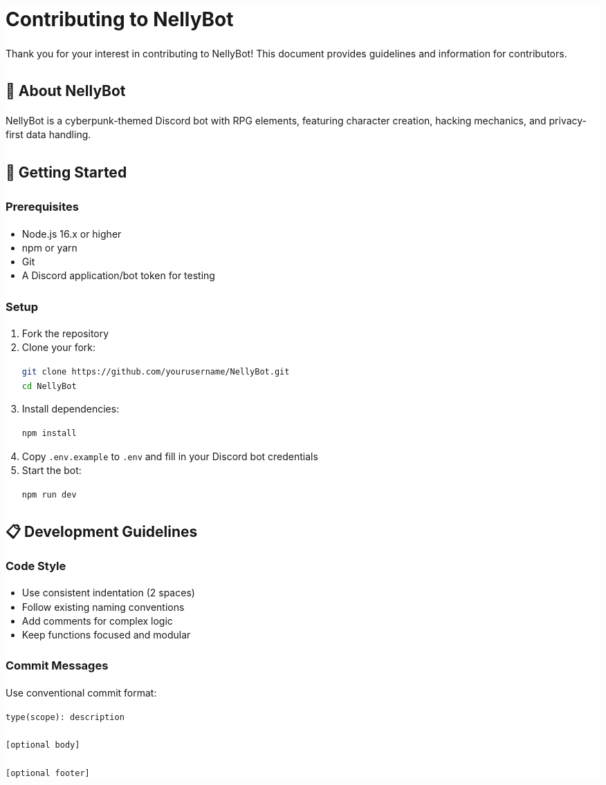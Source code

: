 # Contributing to NellyBot

Thank you for your interest in contributing to NellyBot! This document provides guidelines and information for contributors.

## 🤖 About NellyBot

NellyBot is a cyberpunk-themed Discord bot with RPG elements, featuring character creation, hacking mechanics, and privacy-first data handling.

## 🚀 Getting Started

### Prerequisites

- Node.js 16.x or higher
- npm or yarn
- Git
- A Discord application/bot token for testing

### Setup

1. Fork the repository
2. Clone your fork:
   ```bash
   git clone https://github.com/yourusername/NellyBot.git
   cd NellyBot
   ```
3. Install dependencies:
   ```bash
   npm install
   ```
4. Copy `.env.example` to `.env` and fill in your Discord bot credentials
5. Start the bot:
   ```bash
   npm run dev
   ```

## 📋 Development Guidelines

### Code Style

- Use consistent indentation (2 spaces)
- Follow existing naming conventions
- Add comments for complex logic
- Keep functions focused and modular

### Commit Messages

Use conventional commit format:
```
type(scope): description

[optional body]

[optional footer]
```
